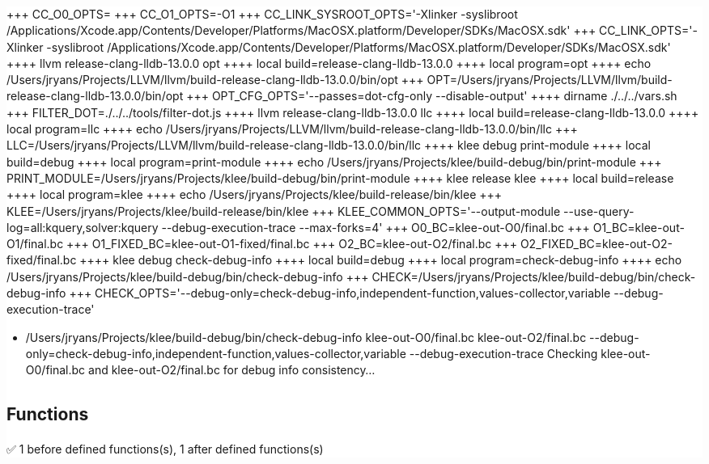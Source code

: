 +++ CC_O0_OPTS=
+++ CC_O1_OPTS=-O1
+++ CC_LINK_SYSROOT_OPTS='-Xlinker -syslibroot /Applications/Xcode.app/Contents/Developer/Platforms/MacOSX.platform/Developer/SDKs/MacOSX.sdk'
+++ CC_LINK_OPTS='-Xlinker -syslibroot /Applications/Xcode.app/Contents/Developer/Platforms/MacOSX.platform/Developer/SDKs/MacOSX.sdk'
++++ llvm release-clang-lldb-13.0.0 opt
++++ local build=release-clang-lldb-13.0.0
++++ local program=opt
++++ echo /Users/jryans/Projects/LLVM/llvm/build-release-clang-lldb-13.0.0/bin/opt
+++ OPT=/Users/jryans/Projects/LLVM/llvm/build-release-clang-lldb-13.0.0/bin/opt
+++ OPT_CFG_OPTS='--passes=dot-cfg-only --disable-output'
++++ dirname ./../../vars.sh
+++ FILTER_DOT=./../../tools/filter-dot.js
++++ llvm release-clang-lldb-13.0.0 llc
++++ local build=release-clang-lldb-13.0.0
++++ local program=llc
++++ echo /Users/jryans/Projects/LLVM/llvm/build-release-clang-lldb-13.0.0/bin/llc
+++ LLC=/Users/jryans/Projects/LLVM/llvm/build-release-clang-lldb-13.0.0/bin/llc
++++ klee debug print-module
++++ local build=debug
++++ local program=print-module
++++ echo /Users/jryans/Projects/klee/build-debug/bin/print-module
+++ PRINT_MODULE=/Users/jryans/Projects/klee/build-debug/bin/print-module
++++ klee release klee
++++ local build=release
++++ local program=klee
++++ echo /Users/jryans/Projects/klee/build-release/bin/klee
+++ KLEE=/Users/jryans/Projects/klee/build-release/bin/klee
+++ KLEE_COMMON_OPTS='--output-module --use-query-log=all:kquery,solver:kquery --debug-execution-trace --max-forks=4'
+++ O0_BC=klee-out-O0/final.bc
+++ O1_BC=klee-out-O1/final.bc
+++ O1_FIXED_BC=klee-out-O1-fixed/final.bc
+++ O2_BC=klee-out-O2/final.bc
+++ O2_FIXED_BC=klee-out-O2-fixed/final.bc
++++ klee debug check-debug-info
++++ local build=debug
++++ local program=check-debug-info
++++ echo /Users/jryans/Projects/klee/build-debug/bin/check-debug-info
+++ CHECK=/Users/jryans/Projects/klee/build-debug/bin/check-debug-info
+++ CHECK_OPTS='--debug-only=check-debug-info,independent-function,values-collector,variable --debug-execution-trace'
+ /Users/jryans/Projects/klee/build-debug/bin/check-debug-info klee-out-O0/final.bc klee-out-O2/final.bc --debug-only=check-debug-info,independent-function,values-collector,variable --debug-execution-trace
Checking klee-out-O0/final.bc and klee-out-O2/final.bc for debug info consistency…

## Functions

✅ 1 before defined functions(s), 1 after defined functions(s)
